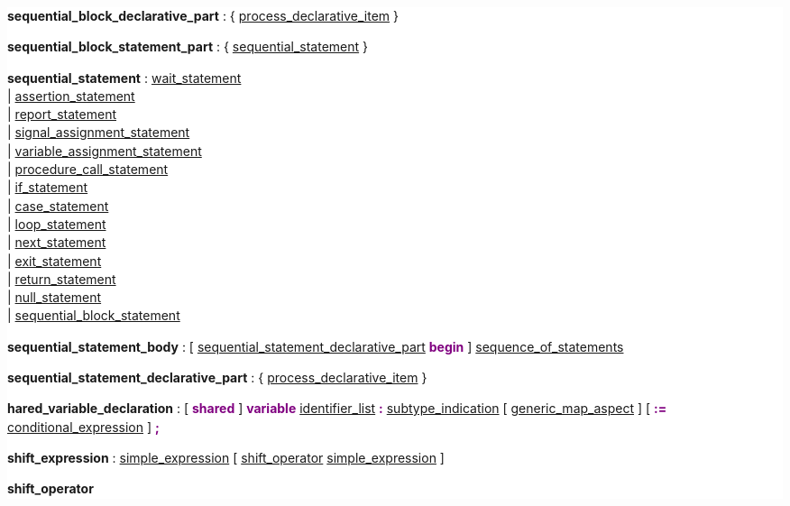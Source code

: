 <a name="sequential_block_declarative_part"></a>**sequential\_block\_declarative\_part**
:	 { <a href="#process_declarative_item">process\_declarative\_item</a>  }  
  
<a name="sequential_block_statement_part"></a>**sequential\_block\_statement\_part**
:	 { <a href="#sequential_statement">sequential\_statement</a>  }  
  
<a name="sequential_statement"></a>**sequential\_statement**
:	<a href="#wait_statement">wait\_statement</a>   
        | <a href="#assertion_statement">assertion\_statement</a>   
        | <a href="#report_statement">report\_statement</a>   
        | <a href="#signal_assignment_statement">signal\_assignment\_statement</a>   
        | <a href="#variable_assignment_statement">variable\_assignment\_statement</a>   
        | <a href="#procedure_call_statement">procedure\_call\_statement</a>   
        | <a href="#if_statement">if\_statement</a>   
        | <a href="#case_statement">case\_statement</a>   
        | <a href="#loop_statement">loop\_statement</a>   
        | <a href="#next_statement">next\_statement</a>   
        | <a href="#exit_statement">exit\_statement</a>   
        | <a href="#return_statement">return\_statement</a>   
        | <a href="#null_statement">null\_statement</a>   
        | <a href="#sequential_block_statement">sequential\_block\_statement</a> 
  
<a name="sequential_statement_body"></a>**sequential\_statement\_body**
:	 \[ <a href="#sequential_statement_declarative_part">sequential\_statement\_declarative\_part</a> <font color="purple"><b>begin</b></font>  ]  <a href="#sequence_of_statements">sequence\_of\_statements</a> 
  
<a name="sequential_statement_declarative_part"></a>**sequential\_statement\_declarative\_part**
:	 { <a href="#process_declarative_item">process\_declarative\_item</a>  }  
  
<a name="hared_variable_declaration"></a>**hared\_variable\_declaration**
:	 \[ <font color="purple"><b>shared</b></font>  ]  <font color="purple"><b>variable</b></font> <a href="#identifier_list">identifier\_list</a> <font color="purple"><b>:</b></font> <a href="#subtype_indication">subtype\_indication</a>  \[ <a href="#generic_map_aspect">generic\_map\_aspect</a>  ]   \[ <font color="purple"><b>:=</b></font> <a href="#conditional_expression">conditional\_expression</a>  ]  <font color="purple"><b>;</b></font> 
  
<a name="shift_expression"></a>**shift\_expression**
:	<a href="#simple_expression">simple\_expression</a>  \[ <a href="#shift_operator">shift\_operator</a> <a href="#simple_expression">simple\_expression</a>  ]  
  
<a name="shift_operator"></a>**shift\_operator**
